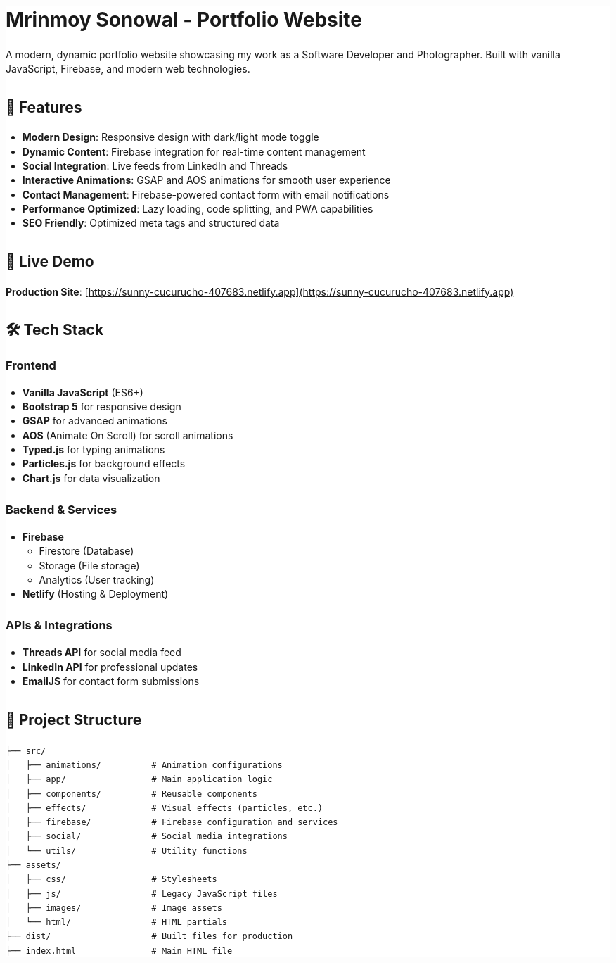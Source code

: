 # Mrinmoy Sonowal - Portfolio Website

A modern, dynamic portfolio website showcasing my work as a Software Developer and Photographer. Built with vanilla JavaScript, Firebase, and modern web technologies.

## 🌟 Features

- **Modern Design**: Responsive design with dark/light mode toggle
- **Dynamic Content**: Firebase integration for real-time content management
- **Social Integration**: Live feeds from LinkedIn and Threads
- **Interactive Animations**: GSAP and AOS animations for smooth user experience
- **Contact Management**: Firebase-powered contact form with email notifications
- **Performance Optimized**: Lazy loading, code splitting, and PWA capabilities
- **SEO Friendly**: Optimized meta tags and structured data

## 🚀 Live Demo

**Production Site**: [https://sunny-cucurucho-407683.netlify.app](https://sunny-cucurucho-407683.netlify.app)

## 🛠️ Tech Stack

### Frontend
- **Vanilla JavaScript** (ES6+)
- **Bootstrap 5** for responsive design
- **GSAP** for advanced animations
- **AOS** (Animate On Scroll) for scroll animations
- **Typed.js** for typing animations
- **Particles.js** for background effects
- **Chart.js** for data visualization

### Backend & Services
- **Firebase**
  - Firestore (Database)
  - Storage (File storage)
  - Analytics (User tracking)
- **Netlify** (Hosting & Deployment)

### APIs & Integrations
- **Threads API** for social media feed
- **LinkedIn API** for professional updates
- **EmailJS** for contact form submissions

## 📁 Project Structure

```
├── src/
│   ├── animations/          # Animation configurations
│   ├── app/                 # Main application logic
│   ├── components/          # Reusable components
│   ├── effects/             # Visual effects (particles, etc.)
│   ├── firebase/            # Firebase configuration and services
│   ├── social/              # Social media integrations
│   └── utils/               # Utility functions
├── assets/
│   ├── css/                 # Stylesheets
│   ├── js/                  # Legacy JavaScript files
│   ├── images/              # Image assets
│   └── html/                # HTML partials
├── dist/                    # Built files for production
├── index.html               # Main HTML file
```
